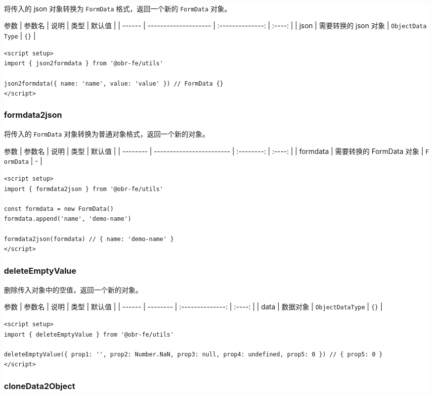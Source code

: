将传入的 json 对象转换为 `FormData` 格式，返回一个新的 `FormData` 对象。

参数
| 参数名 | 说明                 |       类型       | 默认值 |
| ------ | -------------------- | :--------------: | :----: |
| json   | 需要转换的 json 对象 | `ObjectDataType` |  `{}`  |

```vue
<script setup>
import { json2formdata } from '@obr-fe/utils'

json2formdata({ name: 'name', value: 'value' }) // FormData {}
</script>
```

### formdata2json

将传入的 `FormData` 对象转换为普通对象格式，返回一个新的对象。

参数
| 参数名   | 说明                     |    类型    | 默认值 |
| -------- | ------------------------ | :--------: | :----: |
| formdata | 需要转换的 FormData 对象 | `FormData` |   -    |

```vue
<script setup>
import { formdata2json } from '@obr-fe/utils'

const formdata = new FormData()
formdata.append('name', 'demo-name')

formdata2json(formdata) // { name: 'demo-name' }
</script>
```

### deleteEmptyValue

删除传入对象中的空值，返回一个新的对象。

参数
| 参数名 | 说明     |       类型       | 默认值 |
| ------ | -------- | :--------------: | :----: |
| data   | 数据对象 | `ObjectDataType` |  `{}`  |

```vue
<script setup>
import { deleteEmptyValue } from '@obr-fe/utils'

deleteEmptyValue({ prop1: '', prop2: Number.NaN, prop3: null, prop4: undefined, prop5: 0 }) // { prop5: 0 }
</script>
```

### cloneData2Object
